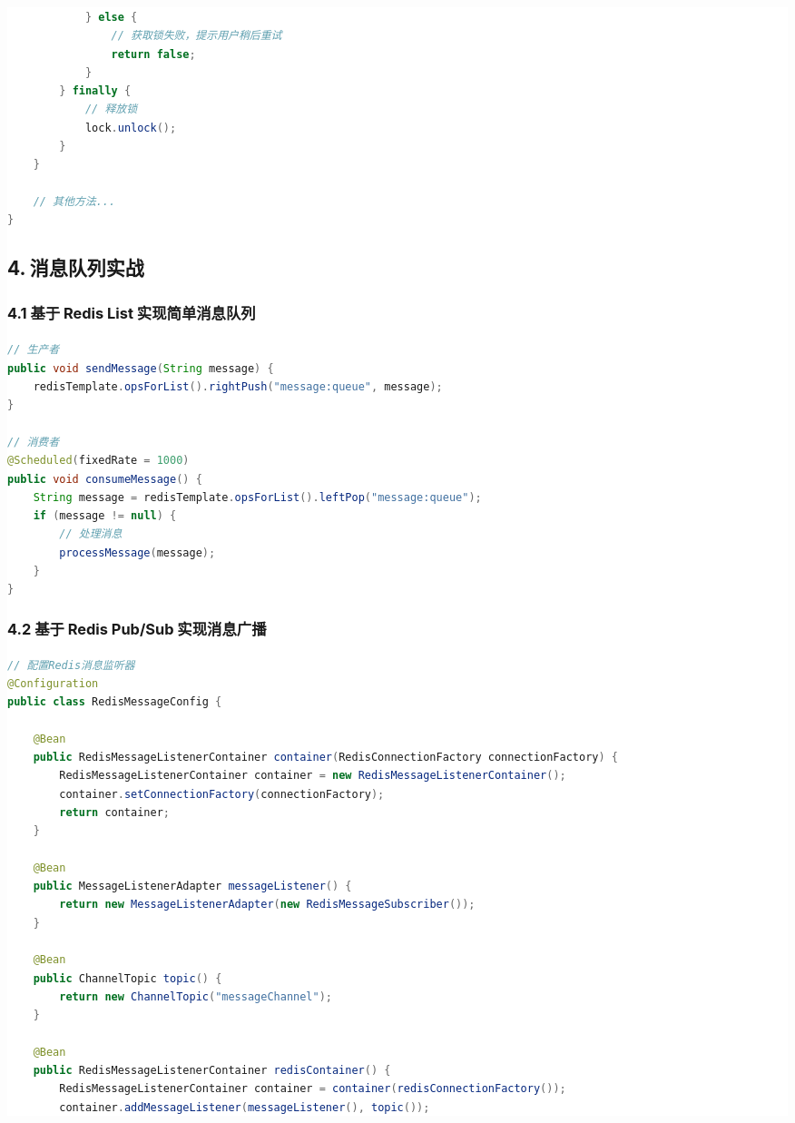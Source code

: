 ```java
            } else {
                // 获取锁失败，提示用户稍后重试
                return false;
            }
        } finally {
            // 释放锁
            lock.unlock();
        }
    }
    
    // 其他方法...
}
```

## 4. 消息队列实战

### 4.1 基于 Redis List 实现简单消息队列

```java
// 生产者
public void sendMessage(String message) {
    redisTemplate.opsForList().rightPush("message:queue", message);
}

// 消费者
@Scheduled(fixedRate = 1000)
public void consumeMessage() {
    String message = redisTemplate.opsForList().leftPop("message:queue");
    if (message != null) {
        // 处理消息
        processMessage(message);
    }
}
```

### 4.2 基于 Redis Pub/Sub 实现消息广播

```java
// 配置Redis消息监听器
@Configuration
public class RedisMessageConfig {
    
    @Bean
    public RedisMessageListenerContainer container(RedisConnectionFactory connectionFactory) {
        RedisMessageListenerContainer container = new RedisMessageListenerContainer();
        container.setConnectionFactory(connectionFactory);
        return container;
    }
    
    @Bean
    public MessageListenerAdapter messageListener() {
        return new MessageListenerAdapter(new RedisMessageSubscriber());
    }
    
    @Bean
    public ChannelTopic topic() {
        return new ChannelTopic("messageChannel");
    }
    
    @Bean
    public RedisMessageListenerContainer redisContainer() {
        RedisMessageListenerContainer container = container(redisConnectionFactory());
        container.addMessageListener(messageListener(), topic());
```